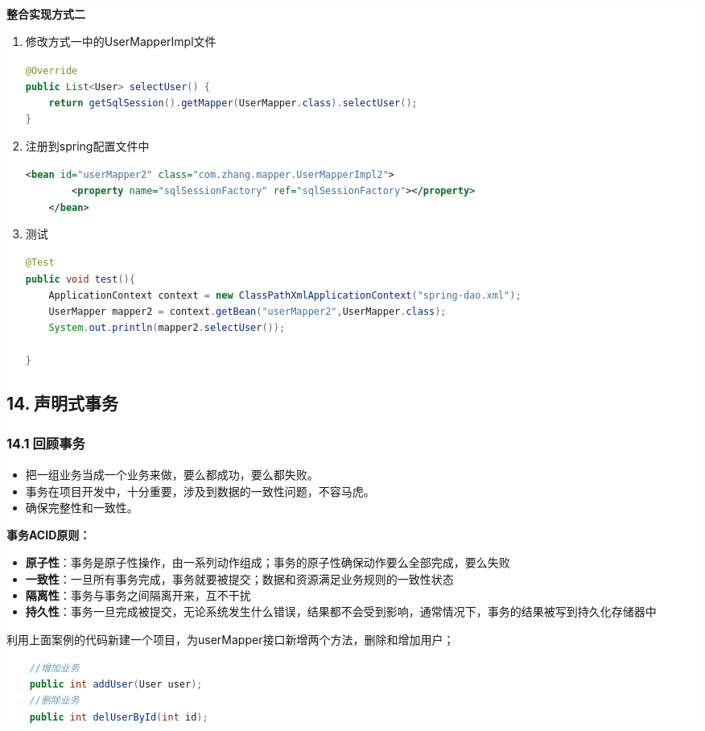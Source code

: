**整合实现方式二**

1. 修改方式一中的UserMapperImpl文件

   ```java
   @Override
   public List<User> selectUser() {
       return getSqlSession().getMapper(UserMapper.class).selectUser();
   }
   ```

2. 注册到spring配置文件中

   ```xml
   <bean id="userMapper2" class="com.zhang.mapper.UserMapperImpl2">
           <property name="sqlSessionFactory" ref="sqlSessionFactory"></property>
       </bean>
   ```

   

3. 测试

   ```java
   @Test
   public void test(){
       ApplicationContext context = new ClassPathXmlApplicationContext("spring-dao.xml");
       UserMapper mapper2 = context.getBean("userMapper2",UserMapper.class);
       System.out.println(mapper2.selectUser());
   
   }
   ```

## 14. 声明式事务

### 14.1 回顾事务

- 把一组业务当成一个业务来做，要么都成功，要么都失败。
- 事务在项目开发中，十分重要，涉及到数据的一致性问题，不容马虎。
- 确保完整性和一致性。

**事务ACID原则：**

- **原子性**：事务是原子性操作，由一系列动作组成；事务的原子性确保动作要么全部完成，要么失败
- **一致性**：一旦所有事务完成，事务就要被提交；数据和资源满足业务规则的一致性状态
- **隔离性**：事务与事务之间隔离开来，互不干扰
- **持久性**：事务一旦完成被提交，无论系统发生什么错误，结果都不会受到影响，通常情况下，事务的结果被写到持久化存储器中

利用上面案例的代码新建一个项目，为userMapper接口新增两个方法，删除和增加用户；

```java
    //增加业务
    public int addUser(User user);
    //删除业务
    public int delUserById(int id);
```


